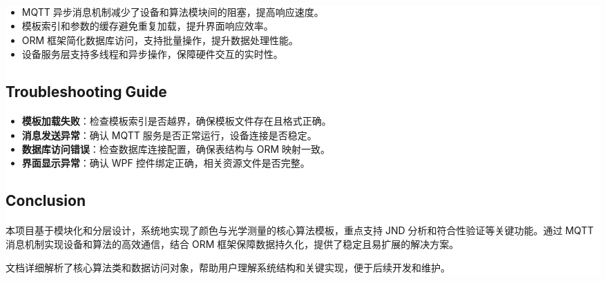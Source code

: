 - MQTT 异步消息机制减少了设备和算法模块间的阻塞，提高响应速度。
- 模板索引和参数的缓存避免重复加载，提升界面响应效率。
- ORM 框架简化数据库访问，支持批量操作，提升数据处理性能。
- 设备服务层支持多线程和异步操作，保障硬件交互的实时性。

## Troubleshooting Guide

- **模板加载失败**：检查模板索引是否越界，确保模板文件存在且格式正确。
- **消息发送异常**：确认 MQTT 服务是否正常运行，设备连接是否稳定。
- **数据库访问错误**：检查数据库连接配置，确保表结构与 ORM 映射一致。
- **界面显示异常**：确认 WPF 控件绑定正确，相关资源文件是否完整。

## Conclusion

本项目基于模块化和分层设计，系统地实现了颜色与光学测量的核心算法模板，重点支持 JND 分析和符合性验证等关键功能。通过 MQTT 消息机制实现设备和算法的高效通信，结合 ORM 框架保障数据持久化，提供了稳定且易扩展的解决方案。

文档详细解析了核心算法类和数据访问对象，帮助用户理解系统结构和关键实现，便于后续开发和维护。

